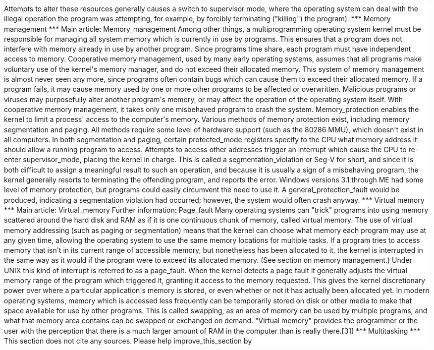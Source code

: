 Attempts to alter these resources generally causes a switch to supervisor mode,
where the operating system can deal with the illegal operation the program was
attempting, for example, by forcibly terminating ("killing") the program).
*** Memory management ***
Main article: Memory_management
Among other things, a multiprogramming operating system kernel must be
responsible for managing all system memory which is currently in use by
programs. This ensures that a program does not interfere with memory already in
use by another program. Since programs time share, each program must have
independent access to memory.
Cooperative memory management, used by many early operating systems, assumes
that all programs make voluntary use of the kernel's memory manager, and do not
exceed their allocated memory. This system of memory management is almost never
seen any more, since programs often contain bugs which can cause them to exceed
their allocated memory. If a program fails, it may cause memory used by one or
more other programs to be affected or overwritten. Malicious programs or
viruses may purposefully alter another program's memory, or may affect the
operation of the operating system itself. With cooperative memory management,
it takes only one misbehaved program to crash the system.
Memory_protection enables the kernel to limit a process' access to the
computer's memory. Various methods of memory protection exist, including memory
segmentation and paging. All methods require some level of hardware support
(such as the 80286 MMU), which doesn't exist in all computers.
In both segmentation and paging, certain protected_mode registers specify to
the CPU what memory address it should allow a running program to access.
Attempts to access other addresses trigger an interrupt which cause the CPU to
re-enter supervisor_mode, placing the kernel in charge. This is called a
segmentation_violation or Seg-V for short, and since it is both difficult to
assign a meaningful result to such an operation, and because it is usually a
sign of a misbehaving program, the kernel generally resorts to terminating the
offending program, and reports the error.
Windows versions 3.1 through ME had some level of memory protection, but
programs could easily circumvent the need to use it. A general_protection_fault
would be produced, indicating a segmentation violation had occurred; however,
the system would often crash anyway.
*** Virtual memory ***
Main article: Virtual_memory
Further information: Page_fault
Many operating systems can "trick" programs into using memory scattered around
the hard disk and RAM as if it is one continuous chunk of memory, called
virtual memory.
The use of virtual memory addressing (such as paging or segmentation) means
that the kernel can choose what memory each program may use at any given time,
allowing the operating system to use the same memory locations for multiple
tasks.
If a program tries to access memory that isn't in its current range of
accessible memory, but nonetheless has been allocated to it, the kernel is
interrupted in the same way as it would if the program were to exceed its
allocated memory. (See section on memory management.) Under UNIX this kind of
interrupt is referred to as a page_fault.
When the kernel detects a page fault it generally adjusts the virtual memory
range of the program which triggered it, granting it access to the memory
requested. This gives the kernel discretionary power over where a particular
application's memory is stored, or even whether or not it has actually been
allocated yet.
In modern operating systems, memory which is accessed less frequently can be
temporarily stored on disk or other media to make that space available for use
by other programs. This is called swapping, as an area of memory can be used by
multiple programs, and what that memory area contains can be swapped or
exchanged on demand.
"Virtual memory" provides the programmer or the user with the perception that
there is a much larger amount of RAM in the computer than is really there.[31]
*** Multitasking ***
 This section does not cite any sources. Please help improve_this_section by